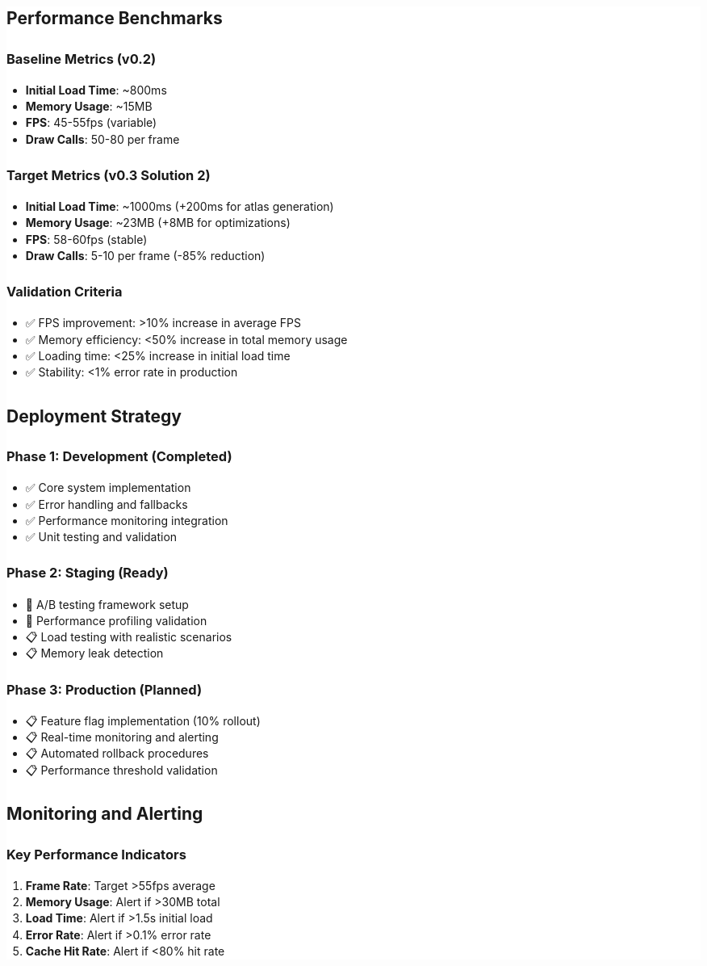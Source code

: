 ## Performance Benchmarks

### Baseline Metrics (v0.2)
- **Initial Load Time**: ~800ms
- **Memory Usage**: ~15MB
- **FPS**: 45-55fps (variable)
- **Draw Calls**: 50-80 per frame

### Target Metrics (v0.3 Solution 2)
- **Initial Load Time**: ~1000ms (+200ms for atlas generation)
- **Memory Usage**: ~23MB (+8MB for optimizations)
- **FPS**: 58-60fps (stable)
- **Draw Calls**: 5-10 per frame (-85% reduction)

### Validation Criteria
- ✅ FPS improvement: >10% increase in average FPS
- ✅ Memory efficiency: <50% increase in total memory usage
- ✅ Loading time: <25% increase in initial load time
- ✅ Stability: <1% error rate in production

## Deployment Strategy

### Phase 1: Development (Completed)
- ✅ Core system implementation
- ✅ Error handling and fallbacks
- ✅ Performance monitoring integration
- ✅ Unit testing and validation

### Phase 2: Staging (Ready)
- 🔄 A/B testing framework setup
- 🔄 Performance profiling validation
- 📋 Load testing with realistic scenarios
- 📋 Memory leak detection

### Phase 3: Production (Planned)
- 📋 Feature flag implementation (10% rollout)
- 📋 Real-time monitoring and alerting
- 📋 Automated rollback procedures
- 📋 Performance threshold validation

## Monitoring and Alerting

### Key Performance Indicators
1. **Frame Rate**: Target >55fps average
2. **Memory Usage**: Alert if >30MB total
3. **Load Time**: Alert if >1.5s initial load
4. **Error Rate**: Alert if >0.1% error rate
5. **Cache Hit Rate**: Alert if <80% hit rate

